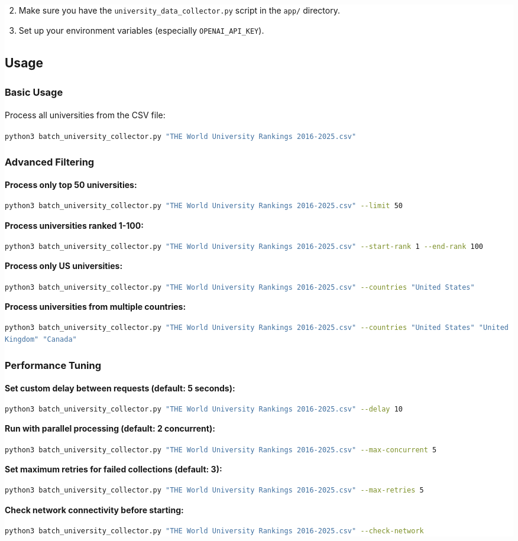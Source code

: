 2. Make sure you have the `university_data_collector.py` script in the `app/` directory.

3. Set up your environment variables (especially `OPENAI_API_KEY`).

## Usage

### Basic Usage

Process all universities from the CSV file:
```bash
python3 batch_university_collector.py "THE World University Rankings 2016-2025.csv"
```

### Advanced Filtering

**Process only top 50 universities:**
```bash
python3 batch_university_collector.py "THE World University Rankings 2016-2025.csv" --limit 50
```

**Process universities ranked 1-100:**
```bash
python3 batch_university_collector.py "THE World University Rankings 2016-2025.csv" --start-rank 1 --end-rank 100
```

**Process only US universities:**
```bash
python3 batch_university_collector.py "THE World University Rankings 2016-2025.csv" --countries "United States"
```

**Process universities from multiple countries:**
```bash
python3 batch_university_collector.py "THE World University Rankings 2016-2025.csv" --countries "United States" "United Kingdom" "Canada"
```

### Performance Tuning

**Set custom delay between requests (default: 5 seconds):**
```bash
python3 batch_university_collector.py "THE World University Rankings 2016-2025.csv" --delay 10
```

**Run with parallel processing (default: 2 concurrent):**
```bash
python3 batch_university_collector.py "THE World University Rankings 2016-2025.csv" --max-concurrent 5
```

**Set maximum retries for failed collections (default: 3):**
```bash
python3 batch_university_collector.py "THE World University Rankings 2016-2025.csv" --max-retries 5
```

**Check network connectivity before starting:**
```bash
python3 batch_university_collector.py "THE World University Rankings 2016-2025.csv" --check-network
```
